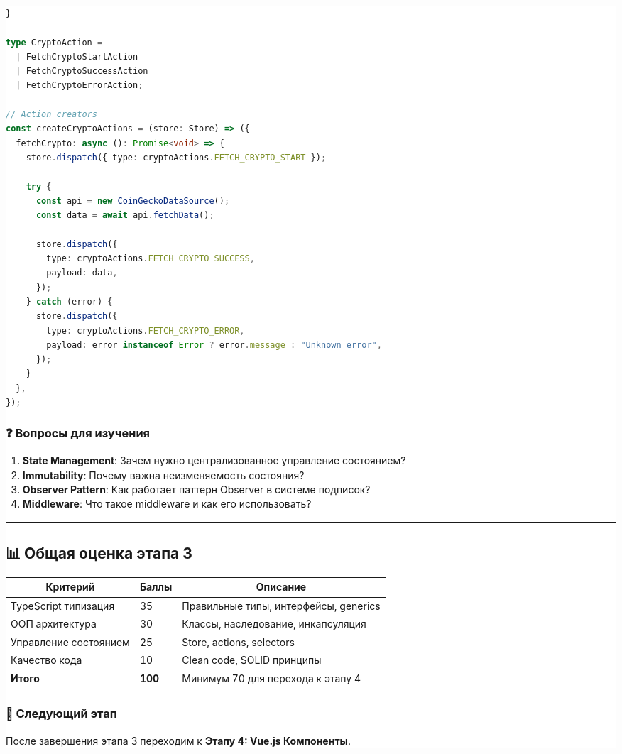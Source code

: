 ```typescript
}

type CryptoAction =
  | FetchCryptoStartAction
  | FetchCryptoSuccessAction
  | FetchCryptoErrorAction;

// Action creators
const createCryptoActions = (store: Store) => ({
  fetchCrypto: async (): Promise<void> => {
    store.dispatch({ type: cryptoActions.FETCH_CRYPTO_START });

    try {
      const api = new CoinGeckoDataSource();
      const data = await api.fetchData();

      store.dispatch({
        type: cryptoActions.FETCH_CRYPTO_SUCCESS,
        payload: data,
      });
    } catch (error) {
      store.dispatch({
        type: cryptoActions.FETCH_CRYPTO_ERROR,
        payload: error instanceof Error ? error.message : "Unknown error",
      });
    }
  },
});
```

### ❓ Вопросы для изучения

1. **State Management**: Зачем нужно централизованное управление состоянием?
2. **Immutability**: Почему важна неизменяемость состояния?
3. **Observer Pattern**: Как работает паттерн Observer в системе подписок?
4. **Middleware**: Что такое middleware и как его использовать?

---

## 📊 Общая оценка этапа 3

| Критерий              | Баллы   | Описание                              |
| --------------------- | ------- | ------------------------------------- |
| TypeScript типизация  | 35      | Правильные типы, интерфейсы, generics |
| ООП архитектура       | 30      | Классы, наследование, инкапсуляция    |
| Управление состоянием | 25      | Store, actions, selectors             |
| Качество кода         | 10      | Clean code, SOLID принципы            |
| **Итого**             | **100** | Минимум 70 для перехода к этапу 4     |

### 🎯 Следующий этап

После завершения этапа 3 переходим к **Этапу 4: Vue.js Компоненты**.
